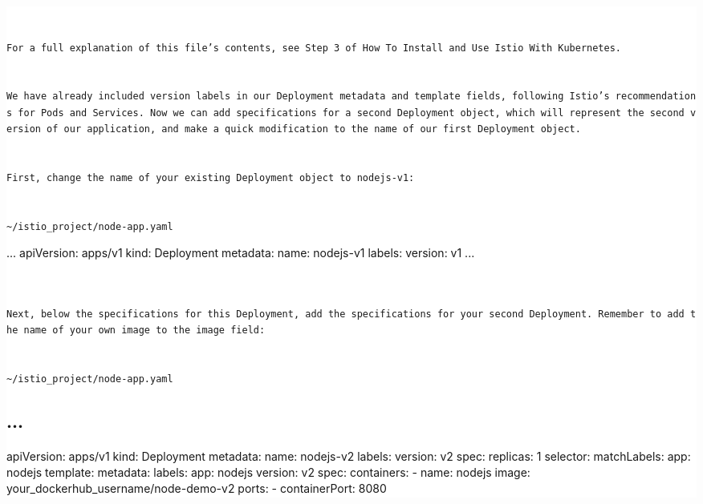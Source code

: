 ```


For a full explanation of this file’s contents, see Step 3 of How To Install and Use Istio With Kubernetes.


We have already included version labels in our Deployment metadata and template fields, following Istio’s recommendations for Pods and Services. Now we can add specifications for a second Deployment object, which will represent the second version of our application, and make a quick modification to the name of our first Deployment object.


First, change the name of your existing Deployment object to nodejs-v1:


~/istio_project/node-app.yaml
```
...
apiVersion: apps/v1
kind: Deployment
metadata:
  name: nodejs-v1
  labels:
    version: v1
...

```


Next, below the specifications for this Deployment, add the specifications for your second Deployment. Remember to add the name of your own image to the image field:


~/istio_project/node-app.yaml
```
...
---
apiVersion: apps/v1
kind: Deployment
metadata:
  name: nodejs-v2
  labels:
    version: v2
spec:
  replicas: 1
  selector:
    matchLabels:
      app: nodejs
  template:
    metadata:
      labels:
        app: nodejs
        version: v2
    spec:
      containers:
      - name: nodejs
        image: your_dockerhub_username/node-demo-v2
        ports:
        - containerPort: 8080
